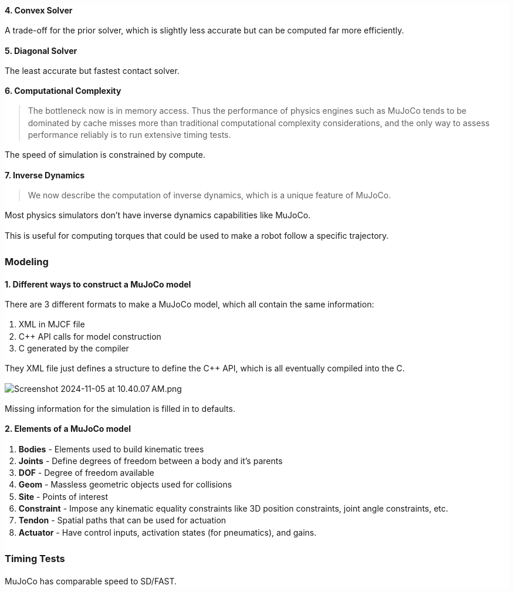 **4. Convex Solver**

A trade-off for the prior solver, which is slightly less accurate but can be computed far more efficiently.

**5. Diagonal Solver**

The least accurate but fastest contact solver.

**6. Computational Complexity**

> The bottleneck now is in memory access. Thus the performance of physics engines such as MuJoCo tends to be dominated by cache misses more than traditional computational complexity considerations, and the only way to assess performance reliably is to run extensive timing tests.

The speed of simulation is constrained by compute.

**7. Inverse Dynamics**

> We now describe the computation of inverse dynamics, which is a unique feature of MuJoCo.

Most physics simulators don’t have inverse dynamics capabilities like MuJoCo.

This is useful for computing torques that could be used to make a robot follow a specific trajectory.

### Modeling

**1. Different ways to construct a MuJoCo model**

There are 3 different formats to make a MuJoCo model, which all contain the same information:

1. XML in MJCF file
2. C++ API calls for model construction
3. C generated by the compiler

They XML file just defines a structure to define the C++ API, which is all eventually compiled into the C.

![Screenshot 2024-11-05 at 10.40.07 AM.png](../images/Screenshot_2024-11-05_at_10.40.07_AM.png)

Missing information for the simulation is filled in to defaults.

**2. Elements of a MuJoCo model**

1. **Bodies** - Elements used to build kinematic trees
2. **Joints** - Define degrees of freedom between a body and it’s parents
3. **DOF** - Degree of freedom available
4. **Geom** - Massless geometric objects used for collisions
5. **Site** - Points of interest
6. **Constraint** - Impose any kinematic equality constraints like 3D position constraints, joint angle constraints, etc.
7. **Tendon** - Spatial paths that can be used for actuation
8. **Actuator** - Have control inputs, activation states (for pneumatics), and gains.

### Timing Tests

MuJoCo has comparable speed to SD/FAST.
